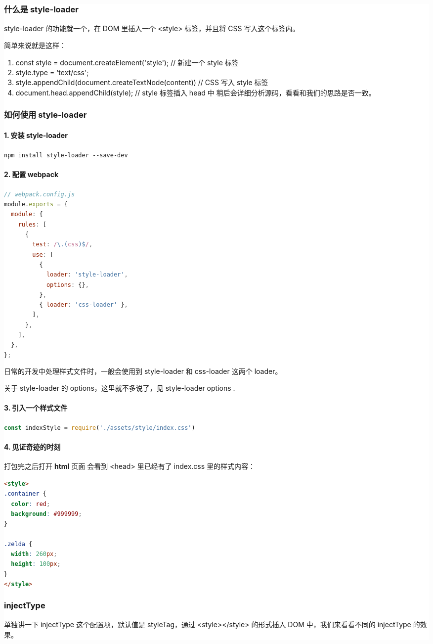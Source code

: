 ### 什么是 style-loader
style-loader 的功能就一个，在 DOM 里插入一个 &lt;style&gt; 标签，并且将 CSS 写入这个标签内。

简单来说就是这样：

1. const style = document.createElement('style'); // 新建一个 style 标签
2. style.type = 'text/css';
3. style.appendChild(document.createTextNode(content)) // CSS 写入 style 标签
4. document.head.appendChild(style); // style 标签插入 head 中
稍后会详细分析源码，看看和我们的思路是否一致。

### 如何使用 style-loader
#### 1. 安装 style-loader
```
npm install style-loader --save-dev
```

#### 2. 配置 webpack
```js
// webpack.config.js
module.exports = {
  module: {
    rules: [
      {
        test: /\.(css)$/,
        use: [
          {
            loader: 'style-loader',
            options: {},
          },
          { loader: 'css-loader' },
        ],
      },
    ],
  },
};
```
日常的开发中处理样式文件时，一般会使用到 style-loader 和 css-loader 这两个 loader。

关于 style-loader 的 options，这里就不多说了，见 style-loader options .

#### 3. 引入一个样式文件
```js
const indexStyle = require('./assets/style/index.css')
```

#### 4. 见证奇迹的时刻
打包完之后打开 **html** 页面 会看到 &lt;head&gt; 里已经有了 index.css 里的样式内容：
```html
<style>
.container {
  color: red;
  background: #999999;
}

.zelda {
  width: 260px;
  height: 100px;
}
</style>
```
### injectType
单独讲一下 injectType 这个配置项，默认值是 styleTag，通过 &lt;style&gt;&lt;/style&gt; 的形式插入 DOM 中，我们来看看不同的 injectType 的效果。
